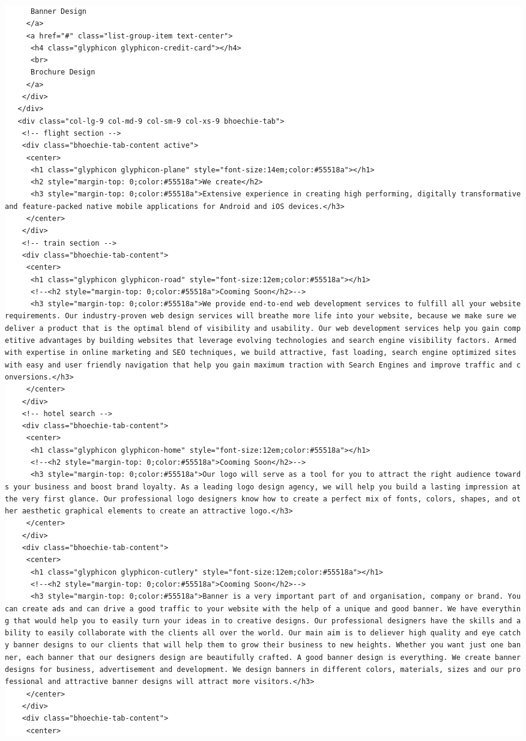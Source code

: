           Banner Design 
         </a> 
         <a href="#" class="list-group-item text-center"> 
          <h4 class="glyphicon glyphicon-credit-card"></h4>
          <br>
          Brochure Design 
         </a> 
        </div> 
       </div> 
       <div class="col-lg-9 col-md-9 col-sm-9 col-xs-9 bhoechie-tab"> 
        <!-- flight section --> 
        <div class="bhoechie-tab-content active"> 
         <center> 
          <h1 class="glyphicon glyphicon-plane" style="font-size:14em;color:#55518a"></h1> 
          <h2 style="margin-top: 0;color:#55518a">We create</h2> 
          <h3 style="margin-top: 0;color:#55518a">Extensive experience in creating high performing, digitally transformative and feature-packed native mobile applications for Android and iOS devices.</h3> 
         </center> 
        </div> 
        <!-- train section --> 
        <div class="bhoechie-tab-content"> 
         <center> 
          <h1 class="glyphicon glyphicon-road" style="font-size:12em;color:#55518a"></h1> 
          <!--<h2 style="margin-top: 0;color:#55518a">Cooming Soon</h2>--> 
          <h3 style="margin-top: 0;color:#55518a">We provide end-to-end web development services to fulfill all your website requirements. Our industry-proven web design services will breathe more life into your website, because we make sure we deliver a product that is the optimal blend of visibility and usability. Our web development services help you gain competitive advantages by building websites that leverage evolving technologies and search engine visibility factors. Armed with expertise in online marketing and SEO techniques, we build attractive, fast loading, search engine optimized sites with easy and user friendly navigation that help you gain maximum traction with Search Engines and improve traffic and conversions.</h3> 
         </center> 
        </div> 
        <!-- hotel search --> 
        <div class="bhoechie-tab-content"> 
         <center> 
          <h1 class="glyphicon glyphicon-home" style="font-size:12em;color:#55518a"></h1> 
          <!--<h2 style="margin-top: 0;color:#55518a">Cooming Soon</h2>--> 
          <h3 style="margin-top: 0;color:#55518a">Our logo will serve as a tool for you to attract the right audience towards your business and boost brand loyalty. As a leading logo design agency, we will help you build a lasting impression at the very first glance. Our professional logo designers know how to create a perfect mix of fonts, colors, shapes, and other aesthetic graphical elements to create an attractive logo.</h3> 
         </center> 
        </div> 
        <div class="bhoechie-tab-content"> 
         <center> 
          <h1 class="glyphicon glyphicon-cutlery" style="font-size:12em;color:#55518a"></h1> 
          <!--<h2 style="margin-top: 0;color:#55518a">Cooming Soon</h2>--> 
          <h3 style="margin-top: 0;color:#55518a">Banner is a very important part of and organisation, company or brand. You can create ads and can drive a good traffic to your website with the help of a unique and good banner. We have everything that would help you to easily turn your ideas in to creative designs. Our professional designers have the skills and ability to easily collaborate with the clients all over the world. Our main aim is to deliever high quality and eye catchy banner designs to our clients that will help them to grow their business to new heights. Whether you want just one banner, each banner that our designers design are beautifully crafted. A good banner design is everything. We create banner designs for business, advertisement and development. We design banners in different colors, materials, sizes and our professional and attractive banner designs will attract more visitors.</h3> 
         </center> 
        </div> 
        <div class="bhoechie-tab-content"> 
         <center> 